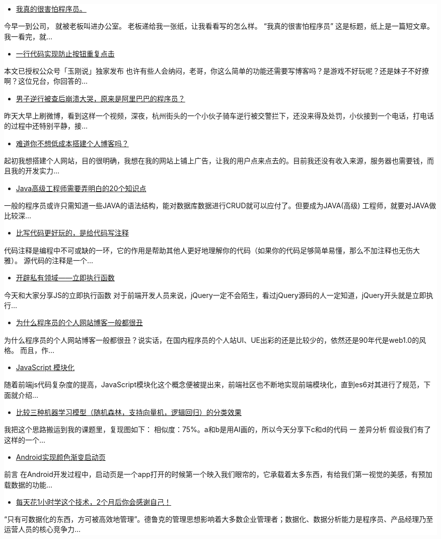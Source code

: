 
* [我真的很害怕程序员。](https://www.jianshu.com/p/33bcbb31f7f4)

今早一到公司， 就被老板叫进办公室。 老板递给我一张纸，让我看看写的怎么样。 “我真的很害怕程序员” 这是标题，纸上是一篇短文章。 我一看完，就...



* [一行代码实现防止按钮重复点击](https://www.jianshu.com/p/b556a9b2f202)

本文已授权公众号「玉刚说」独家发布 也许有些人会纳闷，老哥，你这么简单的功能还需要写博客吗？是游戏不好玩呢？还是妹子不好撩啊？这位兄台，你回答的...



* [男子逆行被查后崩溃大哭，原来是阿里巴巴的程序员？](https://www.jianshu.com/p/d70dfbeff241)

昨天大早上刷微博，看到这样一个视频，深夜，杭州街头的一个小伙子骑车逆行被交警拦下，还没来得及处罚，小伙接到一个电话，打电话的过程中还特别平静，接...



* [难道你不想低成本搭建个人博客吗？](https://www.jianshu.com/p/b2e0438cf9ee)

起初我想搭建个人网站，目的很明确，我想在我的网站上铺上广告，让我的用户点来点去的。目前我还没有收入来源，服务器也需要钱，而且我的开发实力...



* [Java高级工程师需要弄明白的20个知识点](https://www.jianshu.com/p/adfd0cd84eae)

一般的程序员或许只需知道一些JAVA的语法结构，能对数据库数据进行CRUD就可以应付了。但要成为JAVA(高级) 工程师，就要对JAVA做比较深...



* [比写代码更好玩的，是给代码写注释](https://www.jianshu.com/p/4c447486cfa3)

代码注释是编程中不可或缺的一环，它的作用是帮助其他人更好地理解你的代码（如果你的代码足够简单易懂，那么不加注释也无伤大雅）。 源代码的注释是一个...



* [开辟私有领域——立即执行函数](https://www.jianshu.com/p/936019148571)

今天和大家分享JS的立即执行函数 对于前端开发人员来说，jQuery一定不会陌生，看过jQuery源码的人一定知道，jQuery开头就是立即执行...



* [为什么程序员的个人网站博客一般都很丑](https://www.jianshu.com/p/258837c9502a)

为什么程序员的个人网站博客一般都很丑？说实话，在国内程序员的个人站UI、UE出彩的还是比较少的，依然还是90年代是web1.0的风格。 而且，作...



* [JavaScript 模块化](https://www.jianshu.com/p/7861c01f0f6f)

随着前端js代码复杂度的提高，JavaScript模块化这个概念便被提出来，前端社区也不断地实现前端模块化，直到es6对其进行了规范，下面就介绍...



* [比较三种机器学习模型（随机森林，支持向量机，逻辑回归）的分类效果](https://www.jianshu.com/p/eafd839ac78d)

我把这个思路搬运到我的课题里，复现图如下： 相似度：75%。a和b是用AI画的，所以今天分享下c和d的代码 一 差异分析 假设我们有了这样的一个...



* [Android实现颜色渐变启动页](https://www.jianshu.com/p/73d0ab3c08db)

前言 在Android开发过程中，启动页是一个app打开的时候第一个映入我们眼帘的，它承载着太多东西，有给我们第一视觉的美感，有预加载数据的功能...



* [每天花1小时学这个技术，2个月后你会感谢自己！](https://www.jianshu.com/p/b81f3dab78aa)

“只有可数据化的东西，方可被高效地管理”。德鲁克的管理思想影响着大多数企业管理者；数据化、数据分析能力是程序员、产品经理乃至运营人员的核心竞争力...


